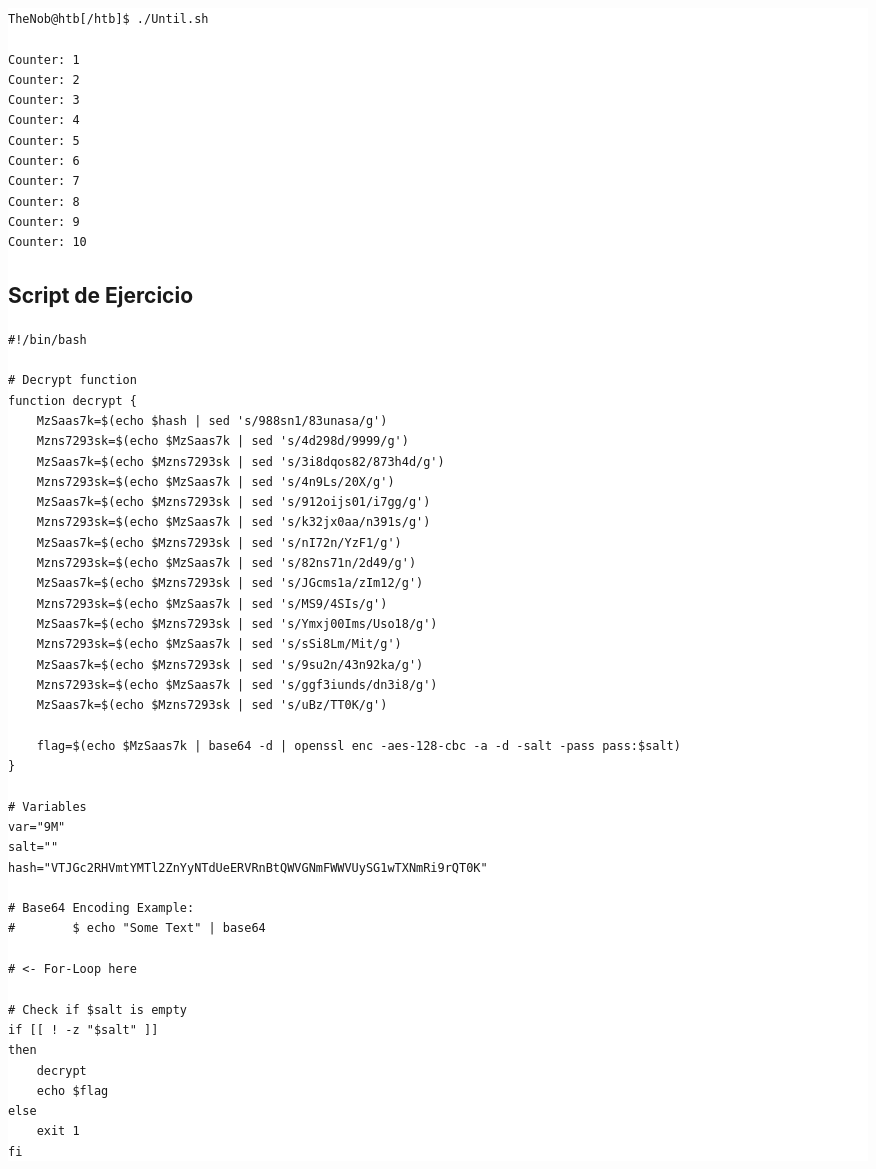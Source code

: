 ```console
TheNob@htb[/htb]$ ./Until.sh

Counter: 1
Counter: 2
Counter: 3
Counter: 4
Counter: 5
Counter: 6
Counter: 7
Counter: 8
Counter: 9
Counter: 10
```
## Script de Ejercicio
```console
#!/bin/bash

# Decrypt function
function decrypt {
	MzSaas7k=$(echo $hash | sed 's/988sn1/83unasa/g')
	Mzns7293sk=$(echo $MzSaas7k | sed 's/4d298d/9999/g')
	MzSaas7k=$(echo $Mzns7293sk | sed 's/3i8dqos82/873h4d/g')
	Mzns7293sk=$(echo $MzSaas7k | sed 's/4n9Ls/20X/g')
	MzSaas7k=$(echo $Mzns7293sk | sed 's/912oijs01/i7gg/g')
	Mzns7293sk=$(echo $MzSaas7k | sed 's/k32jx0aa/n391s/g')
	MzSaas7k=$(echo $Mzns7293sk | sed 's/nI72n/YzF1/g')
	Mzns7293sk=$(echo $MzSaas7k | sed 's/82ns71n/2d49/g')
	MzSaas7k=$(echo $Mzns7293sk | sed 's/JGcms1a/zIm12/g')
	Mzns7293sk=$(echo $MzSaas7k | sed 's/MS9/4SIs/g')
	MzSaas7k=$(echo $Mzns7293sk | sed 's/Ymxj00Ims/Uso18/g')
	Mzns7293sk=$(echo $MzSaas7k | sed 's/sSi8Lm/Mit/g')
	MzSaas7k=$(echo $Mzns7293sk | sed 's/9su2n/43n92ka/g')
	Mzns7293sk=$(echo $MzSaas7k | sed 's/ggf3iunds/dn3i8/g')
	MzSaas7k=$(echo $Mzns7293sk | sed 's/uBz/TT0K/g')

	flag=$(echo $MzSaas7k | base64 -d | openssl enc -aes-128-cbc -a -d -salt -pass pass:$salt)
}

# Variables
var="9M"
salt=""
hash="VTJGc2RHVmtYMTl2ZnYyNTdUeERVRnBtQWVGNmFWWVUySG1wTXNmRi9rQT0K"

# Base64 Encoding Example:
#        $ echo "Some Text" | base64

# <- For-Loop here

# Check if $salt is empty
if [[ ! -z "$salt" ]]
then
	decrypt
	echo $flag
else
	exit 1
fi
```


